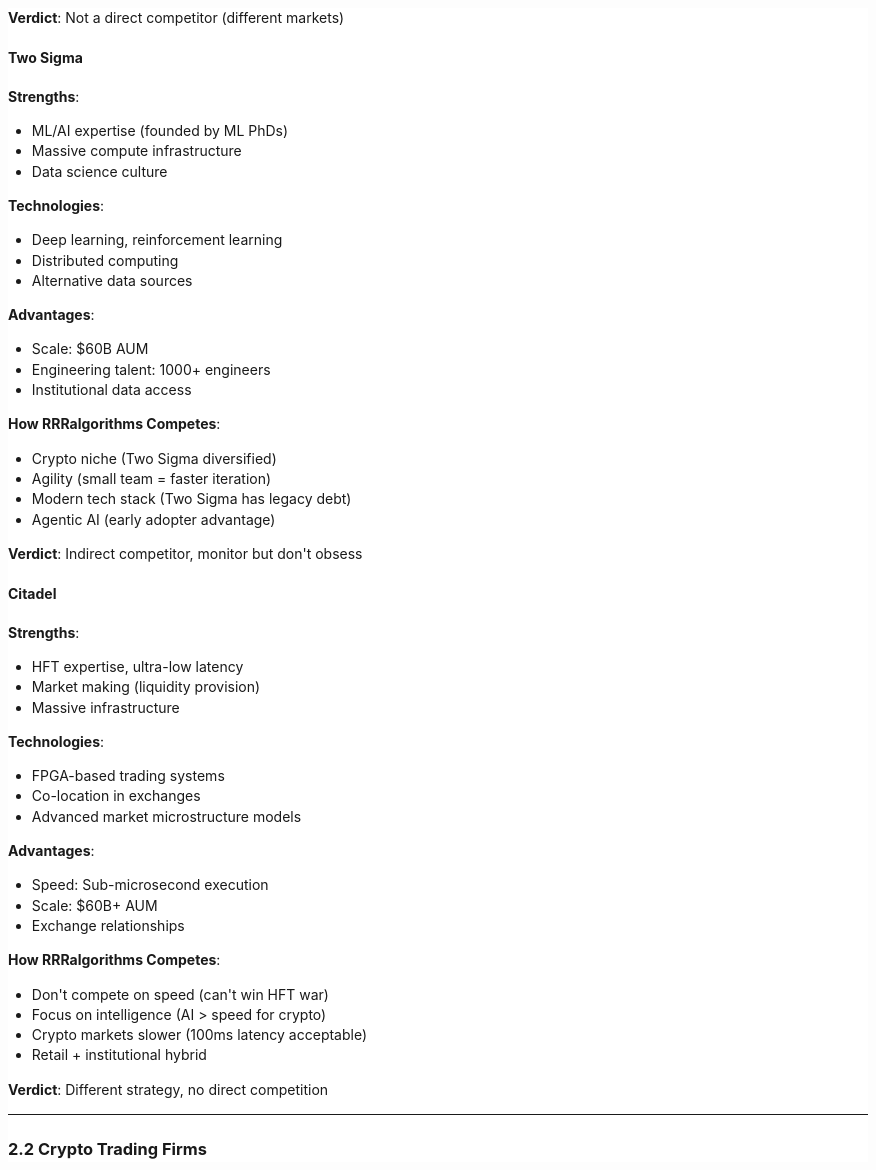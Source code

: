 **Verdict**: Not a direct competitor (different markets)

#### Two Sigma

**Strengths**:
- ML/AI expertise (founded by ML PhDs)
- Massive compute infrastructure
- Data science culture

**Technologies**:
- Deep learning, reinforcement learning
- Distributed computing
- Alternative data sources

**Advantages**:
- Scale: $60B AUM
- Engineering talent: 1000+ engineers
- Institutional data access

**How RRRalgorithms Competes**:
- Crypto niche (Two Sigma diversified)
- Agility (small team = faster iteration)
- Modern tech stack (Two Sigma has legacy debt)
- Agentic AI (early adopter advantage)

**Verdict**: Indirect competitor, monitor but don't obsess

#### Citadel

**Strengths**:
- HFT expertise, ultra-low latency
- Market making (liquidity provision)
- Massive infrastructure

**Technologies**:
- FPGA-based trading systems
- Co-location in exchanges
- Advanced market microstructure models

**Advantages**:
- Speed: Sub-microsecond execution
- Scale: $60B+ AUM
- Exchange relationships

**How RRRalgorithms Competes**:
- Don't compete on speed (can't win HFT war)
- Focus on intelligence (AI > speed for crypto)
- Crypto markets slower (100ms latency acceptable)
- Retail + institutional hybrid

**Verdict**: Different strategy, no direct competition

---

### 2.2 Crypto Trading Firms
